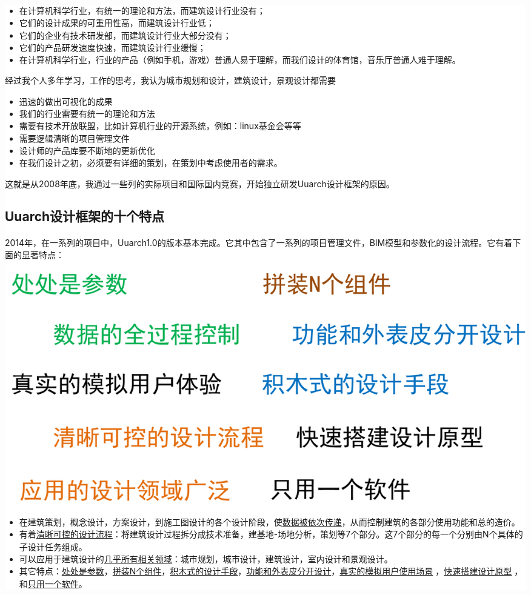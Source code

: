 - 在计算机科学行业，有统一的理论和方法，而建筑设计行业没有；
- 它们的设计成果的可重用性高，而建筑设计行业低；
- 它们的企业有技术研发部，而建筑设计行业大部分没有；
- 它们的产品研发速度快速，而建筑设计行业缓慢；
- 在计算机科学行业，行业的产品（例如手机，游戏）普通人易于理解，而我们设计的体育馆，音乐厅普通人难于理解。

经过我个人多年学习，工作的思考，我认为城市规划和设计，建筑设计，景观设计都需要

- 迅速的做出可视化的成果
- 我们的行业需要有统一的理论和方法
- 需要有技术开放联盟，比如计算机行业的开源系统，例如：linux基金会等等
- 需要逻辑清晰的项目管理文件
- 设计师的产品库要不断地的更新优化
- 在我们设计之初，必须要有详细的策划，在策划中考虑使用者的需求。

这就是从2008年底，我通过一些列的实际项目和国际国内竞赛，开始独立研发Uuarch设计框架的原因。

## Uuarch设计框架的十个特点

2014年，在一系列的项目中，Uuarch1.0的版本基本完成。它其中包含了一系列的项目管理文件，BIM模型和参数化的设计流程。它有着下面的显著特点：

![](/images/我的BIM全过程建筑设计师之路/Uuarch的十个特点.png)

- 在建筑策划，概念设计，方案设计，到施工图设计的各个设计阶段，使[数据被依次传递](http://study.163.com/course/courseLearn.htm?courseId=1220010#/learn/video?lessonId=1561053&courseId=1220010)，从而控制建筑的各部分使用功能和总的造价。
- 有着[清晰可控的设计流程](http://study.163.com/course/courseLearn.htm?courseId=1220010#/learn/video?lessonId=1556053&courseId=1220010)：将建筑设计过程拆分成技术准备，建基地-场地分析，策划等7个部分。这7个部分的每一个分别由N个具体的子设计任务组成。
- 可以应用于建筑设计的[几乎所有相关领域](http://study.163.com/course/courseLearn.htm?courseId=1220010#/learn/video?lessonId=1539066&courseId=1220010)：城市规划，城市设计，建筑设计，室内设计和景观设计。
- 其它特点：[处处是参数](http://study.163.com/course/courseLearn.htm?courseId=1220010#/learn/video?lessonId=1561052&courseId=1220010)，[拼装N个组件](http://study.163.com/course/courseLearn.htm?courseId=1220010#/learn/video?lessonId=1508062&courseId=1220010)，[积木式的设计手段](http://study.163.com/course/courseLearn.htm?courseId=1220010#/learn/video?lessonId=1540107&courseId=1220010)，[功能和外表皮分开设计](http://study.163.com/course/courseLearn.htm?courseId=1220010#/learn/video?lessonId=1540108&courseId=1220010)，[真实的模拟用户使用场景](http://study.163.com/course/courseLearn.htm?courseId=1220010#/learn/video?lessonId=1555067&courseId=1220010) ，[快速搭建设计原型](http://study.163.com/course/courseLearn.htm?courseId=1220010#/learn/video?lessonId=1559054&courseId=1220010) ，和[只用一个软件](http://study.163.com/course/courseLearn.htm?courseId=1220010#/learn/video?lessonId=1539022&courseId=1220010)。
